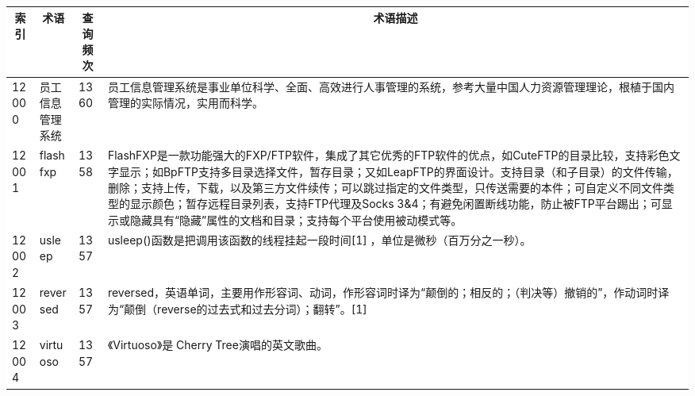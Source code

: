 | 索引    | 术语                   | 查询频次 | 术语描述                                                                                                                                                                                                                                                                                                                                                                                                                                                                                                                                                                                                                                                                                                                                                                                                                 |
| ----- | -------------------- | ---- | -------------------------------------------------------------------------------------------------------------------------------------------------------------------------------------------------------------------------------------------------------------------------------------------------------------------------------------------------------------------------------------------------------------------------------------------------------------------------------------------------------------------------------------------------------------------------------------------------------------------------------------------------------------------------------------------------------------------------------------------------------------------------------------------------------------------- |
| 12000 | 员工信息管理系统             | 1360 | 员工信息管理系统是事业单位科学、全面、高效进行人事管理的系统，参考大量中国人力资源管理理论，根植于国内管理的实际情况，实用而科学。                                                                                                                                                                                                                                                                                                                                                                                                                                                                                                                                                                                                                                                                                                                                                    |
| 12001 | flashfxp             | 1358 | FlashFXP是一款功能强大的FXP/FTP软件，集成了其它优秀的FTP软件的优点，如CuteFTP的目录比较，支持彩色文字显示；如BpFTP支持多目录选择文件，暂存目录；又如LeapFTP的界面设计。支持目录（和子目录）的文件传输，删除；支持上传，下载，以及第三方文件续传；可以跳过指定的文件类型，只传送需要的本件；可自定义不同文件类型的显示颜色；暂存远程目录列表，支持FTP代理及Socks 3&4；有避免闲置断线功能，防止被FTP平台踢出；可显示或隐藏具有“隐藏”属性的文档和目录；支持每个平台使用被动模式等。                                                                                                                                                                                                                                                                                                                                                                                                                                                                                                                                                  |
| 12002 | usleep               | 1357 | usleep()函数是把调用该函数的线程挂起一段时间[1] ，单位是微秒（百万分之一秒）。                                                                                                                                                                                                                                                                                                                                                                                                                                                                                                                                                                                                                                                                                                                                                                        |
| 12003 | reversed             | 1357 | reversed，英语单词，主要用作形容词、动词，作形容词时译为“颠倒的；相反的；（判决等）撤销的”，作动词时译为“颠倒（reverse的过去式和过去分词）；翻转”。[1]                                                                                                                                                                                                                                                                                                                                                                                                                                                                                                                                                                                                                                                                                                                               |
| 12004 | virtuoso             | 1357 | 《Virtuoso》是 Cherry Tree演唱的英文歌曲。                                                                                                                                                                                                                                                                                                                                                                                                                                                                                                                                                                                                                                                                                                                                                                                      |